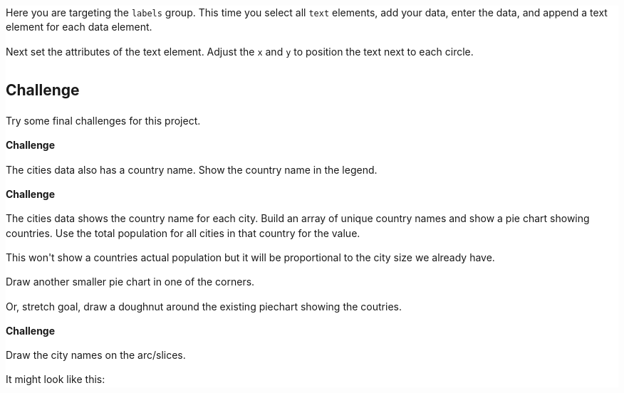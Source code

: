 Here you are targeting the `labels` group. This time you select all `text` elements, add your data, enter the data, and append a text element for each data element. 

Next set the attributes of the text element. Adjust the `x` and `y` to position the text next to each circle. 

## Challenge 

Try some final challenges for this project. 

**Challenge**

The cities data also has a country name. Show the country name in the legend. 

**Challenge**

The cities data shows the country name for each city. Build an array of unique country names and show a pie chart showing countries. Use the total population for all cities in that country for the value. 

This won't show a countries actual population but it will be proportional to the city size we already have. 

Draw another smaller pie chart in one of the corners. 

Or, stretch goal, draw a doughnut around the existing piechart showing the coutries. 

**Challenge**

Draw the city names on the arc/slices.

It might look like this: 

